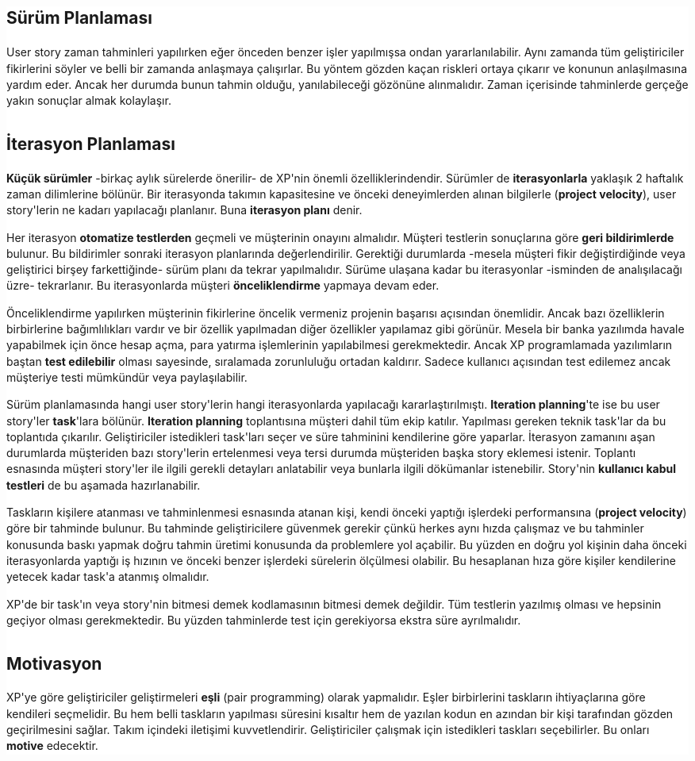 ## Sürüm Planlaması

User story zaman tahminleri yapılırken eğer önceden benzer işler yapılmışsa ondan yararlanılabilir. Aynı zamanda tüm geliştiriciler fikirlerini söyler ve belli bir zamanda anlaşmaya çalışırlar. Bu yöntem gözden kaçan riskleri ortaya çıkarır ve konunun anlaşılmasına yardım eder. Ancak her durumda bunun tahmin olduğu, yanılabileceği gözönüne alınmalıdır. Zaman içerisinde tahminlerde gerçeğe yakın sonuçlar almak kolaylaşır.

## İterasyon Planlaması

**Küçük sürümler** -birkaç aylık sürelerde önerilir- de XP'nin önemli özelliklerindendir. Sürümler de **iterasyonlarla** yaklaşık 2 haftalık zaman dilimlerine bölünür. Bir iterasyonda takımın kapasitesine ve önceki deneyimlerden alınan bilgilerle (**project velocity**), user story'lerin ne kadarı yapılacağı planlanır. Buna **iterasyon planı** denir.

Her iterasyon **otomatize testlerden** geçmeli ve müşterinin onayını almalıdır. Müşteri testlerin sonuçlarına göre **geri bildirimlerde** bulunur. Bu bildirimler sonraki iterasyon planlarında değerlendirilir. Gerektiği durumlarda -mesela müşteri fikir değiştirdiğinde veya geliştirici birşey farkettiğinde- sürüm planı da tekrar yapılmalıdır. Sürüme ulaşana kadar bu iterasyonlar -isminden de analışılacağı üzre- tekrarlanır. Bu iterasyonlarda müşteri **önceliklendirme** yapmaya devam eder.

Önceliklendirme yapılırken müşterinin fikirlerine öncelik vermeniz projenin başarısı açısından önemlidir. Ancak bazı özelliklerin birbirlerine bağımlılıkları vardır ve bir özellik yapılmadan diğer özellikler yapılamaz gibi görünür. Mesela bir banka yazılımda havale yapabilmek için önce hesap açma, para yatırma işlemlerinin yapılabilmesi gerekmektedir. Ancak XP programlamada yazılımların baştan **test edilebilir** olması sayesinde, sıralamada zorunluluğu ortadan kaldırır. Sadece kullanıcı açısından test edilemez ancak müşteriye testi mümkündür veya paylaşılabilir.

Sürüm planlamasında hangi user story'lerin hangi iterasyonlarda yapılacağı kararlaştırılmıştı. **Iteration planning**'te ise bu user story'ler **task**'lara bölünür. **Iteration planning** toplantısına müşteri dahil tüm ekip katılır. Yapılması gereken teknik task'lar da bu toplantıda çıkarılır. Geliştiriciler istedikleri task'ları seçer ve süre tahminini kendilerine göre yaparlar.  İterasyon zamanını aşan durumlarda müşteriden bazı story'lerin ertelenmesi veya tersi durumda müşteriden başka story eklemesi istenir. Toplantı esnasında müşteri story'ler ile ilgili gerekli detayları anlatabilir veya bunlarla ilgili dökümanlar istenebilir. Story'nin **kullanıcı kabul testleri** de bu aşamada hazırlanabilir.

Taskların kişilere atanması ve tahminlenmesi esnasında atanan kişi, kendi önceki yaptığı işlerdeki performansına (**project velocity**) göre bir tahminde bulunur. Bu tahminde geliştiricilere güvenmek gerekir çünkü herkes aynı hızda çalışmaz ve bu tahminler konusunda baskı yapmak doğru tahmin üretimi konusunda da problemlere yol açabilir. Bu yüzden en doğru yol kişinin daha önceki iterasyonlarda yaptığı iş hızının ve önceki benzer işlerdeki sürelerin ölçülmesi olabilir. Bu hesaplanan hıza göre kişiler kendilerine yetecek kadar task'a atanmış olmalıdır.

XP'de bir task'ın veya story'nin bitmesi demek kodlamasının bitmesi demek değildir. Tüm testlerin yazılmış olması ve hepsinin geçiyor olması gerekmektedir. Bu yüzden tahminlerde test için gerekiyorsa ekstra süre ayrılmalıdır.

## Motivasyon

XP'ye göre geliştiriciler geliştirmeleri **eşli** (pair programming) olarak yapmalıdır. Eşler birbirlerini taskların ihtiyaçlarına göre kendileri seçmelidir. Bu hem belli taskların yapılması süresini kısaltır hem de yazılan kodun en azından bir kişi tarafından gözden geçirilmesini sağlar. Takım içindeki iletişimi kuvvetlendirir. Geliştiriciler çalışmak için istedikleri taskları seçebilirler. Bu onları **motive** edecektir.
